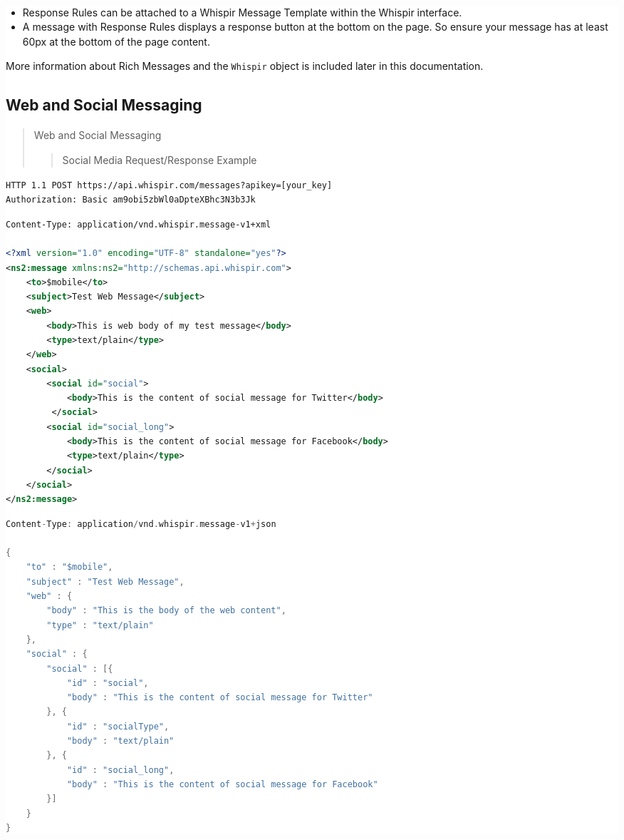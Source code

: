 * Response Rules can be attached to a Whispir Message Template within the Whispir interface.
* A message with Response Rules displays a response button at the bottom on the page. So ensure your message has at least 60px at the bottom of the page content.

More information about Rich Messages and the `Whispir` object is included later in this documentation.

## Web and Social Messaging

> Web and Social Messaging
> > Social Media Request/Response Example

```
HTTP 1.1 POST https://api.whispir.com/messages?apikey=[your_key]
Authorization: Basic am9obi5zbWl0aDpteXBhc3N3b3Jk
```

```xml
Content-Type: application/vnd.whispir.message-v1+xml

<?xml version="1.0" encoding="UTF-8" standalone="yes"?>
<ns2:message xmlns:ns2="http://schemas.api.whispir.com">
    <to>$mobile</to>
    <subject>Test Web Message</subject>
    <web>
        <body>This is web body of my test message</body>
        <type>text/plain</type>
    </web>
    <social>
        <social id="social">
            <body>This is the content of social message for Twitter</body>
         </social>
        <social id="social_long">
            <body>This is the content of social message for Facebook</body>
            <type>text/plain</type>
        </social>
    </social>
</ns2:message>
```
```go
Content-Type: application/vnd.whispir.message-v1+json

{
    "to" : "$mobile",
    "subject" : "Test Web Message",
    "web" : {
        "body" : "This is the body of the web content",
        "type" : "text/plain"
    },
    "social" : {
        "social" : [{
            "id" : "social",
            "body" : "This is the content of social message for Twitter"
        }, {
            "id" : "socialType",
            "body" : "text/plain"
        }, {
            "id" : "social_long",
            "body" : "This is the content of social message for Facebook"
        }]
    }
}
```
